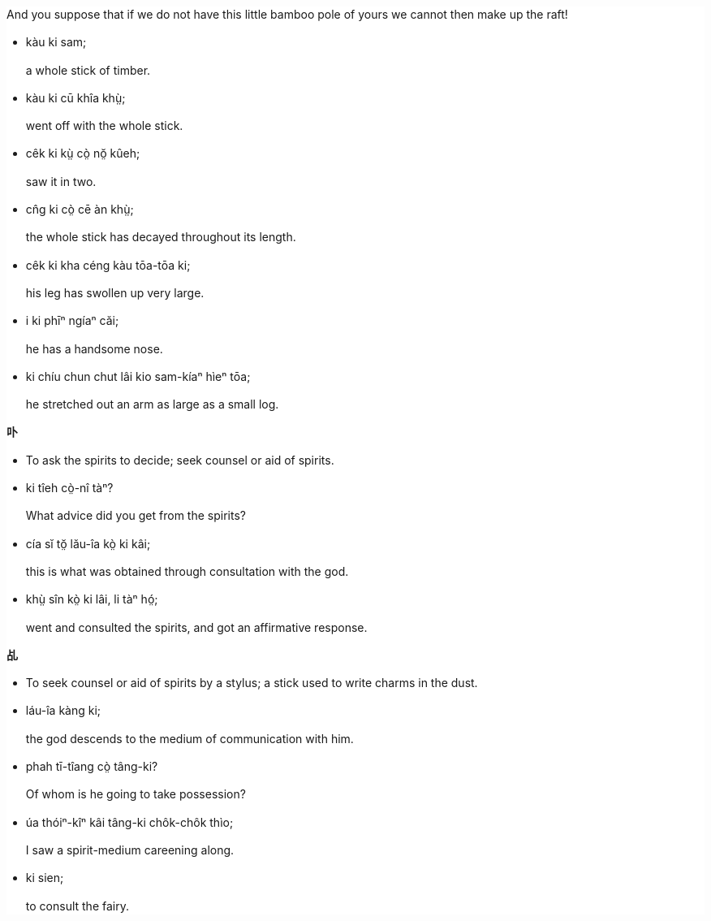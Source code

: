   And you suppose that if we do not have this little bamboo pole of yours we cannot then make up the raft!

- kàu ki sam;

  a whole stick of timber.

- kàu ki cū khîa khṳ̀;

  went off with the whole stick.

- cêk ki kṳ̀ cò̤ nŏ̤ kûeh;

  saw it in two.

- cn̂g ki cò̤ cē àn khṳ̀;

  the whole stick has decayed throughout its length.

- cêk ki kha céng kàu tōa-tōa ki;

  his leg has swollen up very large.

- i ki phīⁿ ngíaⁿ căi;

  he has a handsome nose.

- ki chíu chun chut lâi kio sam-kíaⁿ hìeⁿ tōa;

  he stretched out an arm as large as a small log.

**卟**
- To ask the spirits to decide; seek counsel or aid of spirits.

- ki tîeh cò̤-nî tàⁿ?

  What advice did you get from the spirits?

- cía sĭ tŏ̤ lău-îa kò̤ ki kâi;

  this is what was obtained through consultation with the god.

- khṳ̀ sîn kò̤ ki lâi, li tàⁿ hó̤;

  went and consulted the spirits, and got an affirmative response.

**乩**
- To seek counsel or aid of spirits by a stylus; a stick used to write charms in the dust.

- láu-îa kàng ki;

  the god descends to the medium of communication with him.

- phah tī-tîang cò̤ tâng-ki?

  Of whom is he going to take possession?

- úa thóiⁿ-kîⁿ kâi tâng-ki chôk-chôk thìo;

  I saw a spirit-medium careening along.

- ki sien;

  to consult the fairy.

